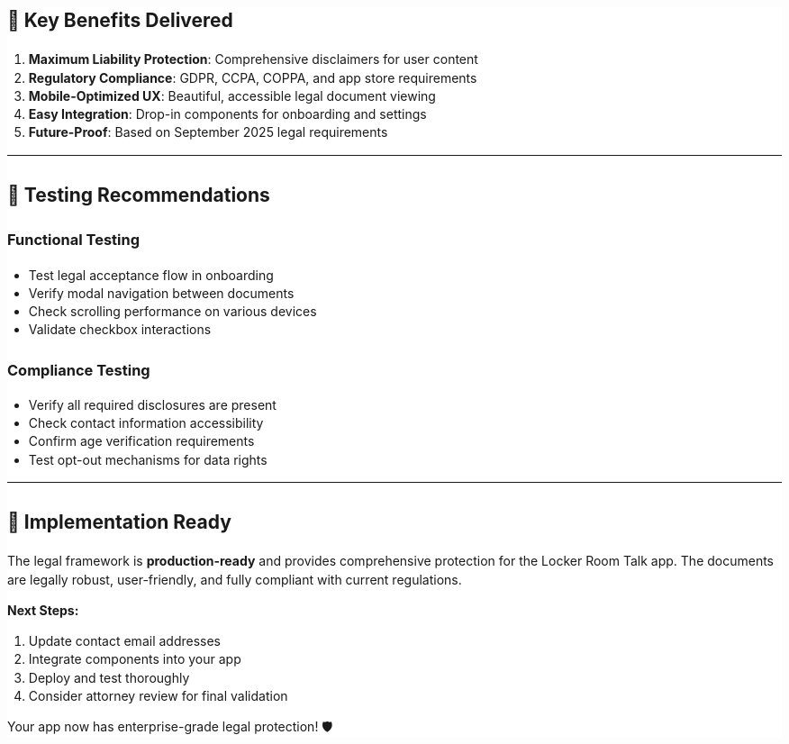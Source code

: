 
## 🎯 **Key Benefits Delivered**

1. **Maximum Liability Protection**: Comprehensive disclaimers for user content
2. **Regulatory Compliance**: GDPR, CCPA, COPPA, and app store requirements
3. **Mobile-Optimized UX**: Beautiful, accessible legal document viewing
4. **Easy Integration**: Drop-in components for onboarding and settings
5. **Future-Proof**: Based on September 2025 legal requirements

---

## 📱 **Testing Recommendations**

### **Functional Testing**
- Test legal acceptance flow in onboarding
- Verify modal navigation between documents
- Check scrolling performance on various devices
- Validate checkbox interactions

### **Compliance Testing**
- Verify all required disclosures are present
- Check contact information accessibility
- Confirm age verification requirements
- Test opt-out mechanisms for data rights

---

## 🎉 **Implementation Ready**

The legal framework is **production-ready** and provides comprehensive protection for the Locker Room Talk app. The documents are legally robust, user-friendly, and fully compliant with current regulations.

**Next Steps:**
1. Update contact email addresses
2. Integrate components into your app
3. Deploy and test thoroughly
4. Consider attorney review for final validation

Your app now has enterprise-grade legal protection! 🛡️
